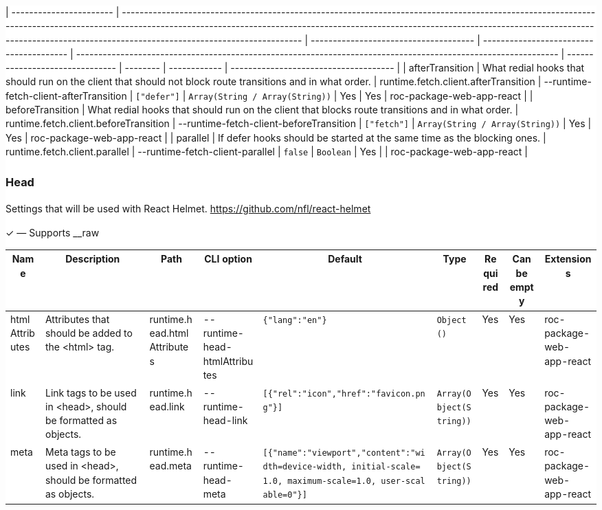 | ----------------------- | ------------------------------------------------------------------------------------------------------------------------------------------------------------------------------------------------------------------------------------------------------------------------------------------------------------------- | ------------------------------------- | --------------------------------------- | ------------------------------------------------------------------------------------------------------------- | ------------------------------- | -------- | ------------ | ------------------------------------- |
| afterTransition         | What redial hooks that should run on the client that should not block route transitions and in what order.                                                                                                                                                                                                          | runtime.fetch.client.afterTransition  | --runtime-fetch-client-afterTransition  | `["defer"]`                                                                                                   | `Array(String / Array(String))` | Yes      | Yes          | roc-package-web-app-react             |
| beforeTransition        | What redial hooks that should run on the client that blocks route transitions and in what order.                                                                                                                                                                                                                    | runtime.fetch.client.beforeTransition | --runtime-fetch-client-beforeTransition | `["fetch"]`                                                                                                   | `Array(String / Array(String))` | Yes      | Yes          | roc-package-web-app-react             |
| parallel                | If defer hooks should be started at the same time as the blocking ones.                                                                                                                                                                                                                                             | runtime.fetch.client.parallel         | --runtime-fetch-client-parallel         | `false`                                                                                                       | `Boolean`                       | Yes      |              | roc-package-web-app-react             |

### Head
Settings that will be used with React Helmet. https://github.com/nfl/react-helmet

✓ ― Supports __raw

| Name                    | Description                                                                                                                                                                                                                                                                                                         | Path                                  | CLI option                              | Default                                                                                                       | Type                            | Required | Can be empty | Extensions                            |
| ----------------------- | ------------------------------------------------------------------------------------------------------------------------------------------------------------------------------------------------------------------------------------------------------------------------------------------------------------------- | ------------------------------------- | --------------------------------------- | ------------------------------------------------------------------------------------------------------------- | ------------------------------- | -------- | ------------ | ------------------------------------- |
| htmlAttributes          | Attributes that should be added to the &lt;html&gt; tag.                                                                                                                                                                                                                                                            | runtime.head.htmlAttributes           | --runtime-head-htmlAttributes           | `{"lang":"en"}`                                                                                               | `Object()`                      | Yes      | Yes          | roc-package-web-app-react             |
| link                    | Link tags to be used in &lt;head&gt;, should be formatted as objects.                                                                                                                                                                                                                                               | runtime.head.link                     | --runtime-head-link                     | `[{"rel":"icon","href":"favicon.png"}]`                                                                       | `Array(Object(String))`         | Yes      | Yes          | roc-package-web-app-react             |
| meta                    | Meta tags to be used in &lt;head&gt;, should be formatted as objects.                                                                                                                                                                                                                                               | runtime.head.meta                     | --runtime-head-meta                     | `[{"name":"viewport","content":"width=device-width, initial-scale=1.0, maximum-scale=1.0, user-scalable=0"}]` | `Array(Object(String))`         | Yes      | Yes          | roc-package-web-app-react             |